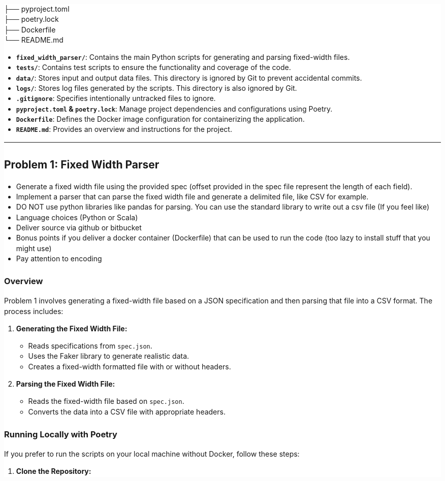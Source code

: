├── pyproject.toml   
├── poetry.lock    
├── Dockerfile    
└── README.md   


- **`fixed_width_parser/`**: Contains the main Python scripts for generating and parsing fixed-width files.
- **`tests/`**: Contains test scripts to ensure the functionality and coverage of the code.
- **`data/`**: Stores input and output data files. This directory is ignored by Git to prevent accidental commits.
- **`logs/`**: Stores log files generated by the scripts. This directory is also ignored by Git.
- **`.gitignore`**: Specifies intentionally untracked files to ignore.
- **`pyproject.toml` & `poetry.lock`**: Manage project dependencies and configurations using Poetry.
- **`Dockerfile`**: Defines the Docker image configuration for containerizing the application.
- **`README.md`**: Provides an overview and instructions for the project.

---

## Problem 1: Fixed Width Parser

- Generate a fixed width file using the provided spec (offset provided in the spec file represent the length of each field).
- Implement a parser that can parse the fixed width file and generate a delimited file, like CSV for example.
- DO NOT use python libraries like pandas for parsing. You can use the standard library to write out a csv file (If you feel like)
- Language choices (Python or Scala)
- Deliver source via github or bitbucket
- Bonus points if you deliver a docker container (Dockerfile) that can be used to run the code (too lazy to install stuff that you might use)
- Pay attention to encoding


### **Overview**

Problem 1 involves generating a fixed-width file based on a JSON specification and then parsing that file into a CSV format. The process includes:

1. **Generating the Fixed Width File:**
   - Reads specifications from `spec.json`.
   - Uses the Faker library to generate realistic data.
   - Creates a fixed-width formatted file with or without headers.

2. **Parsing the Fixed Width File:**
   - Reads the fixed-width file based on `spec.json`.
   - Converts the data into a CSV file with appropriate headers.

### **Running Locally with Poetry**

If you prefer to run the scripts on your local machine without Docker, follow these steps:

1. **Clone the Repository:**
